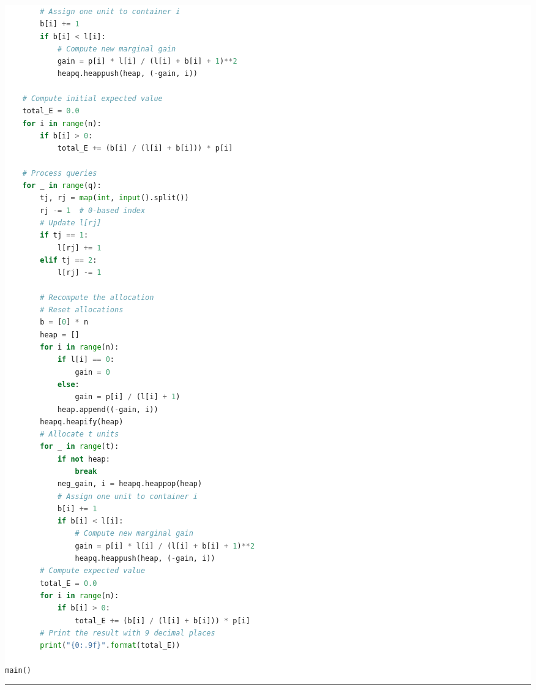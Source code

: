 ``` python
        # Assign one unit to container i
        b[i] += 1
        if b[i] < l[i]:
            # Compute new marginal gain
            gain = p[i] * l[i] / (l[i] + b[i] + 1)**2
            heapq.heappush(heap, (-gain, i))
    
    # Compute initial expected value
    total_E = 0.0
    for i in range(n):
        if b[i] > 0:
            total_E += (b[i] / (l[i] + b[i])) * p[i]
    
    # Process queries
    for _ in range(q):
        tj, rj = map(int, input().split())
        rj -= 1  # 0-based index
        # Update l[rj]
        if tj == 1:
            l[rj] += 1
        elif tj == 2:
            l[rj] -= 1
        
        # Recompute the allocation
        # Reset allocations
        b = [0] * n
        heap = []
        for i in range(n):
            if l[i] == 0:
                gain = 0
            else:
                gain = p[i] / (l[i] + 1)
            heap.append((-gain, i))
        heapq.heapify(heap)
        # Allocate t units
        for _ in range(t):
            if not heap:
                break
            neg_gain, i = heapq.heappop(heap)
            # Assign one unit to container i
            b[i] += 1
            if b[i] < l[i]:
                # Compute new marginal gain
                gain = p[i] * l[i] / (l[i] + b[i] + 1)**2
                heapq.heappush(heap, (-gain, i))
        # Compute expected value
        total_E = 0.0
        for i in range(n):
            if b[i] > 0:
                total_E += (b[i] / (l[i] + b[i])) * p[i]
        # Print the result with 9 decimal places
        print("{0:.9f}".format(total_E))

main()
```

---